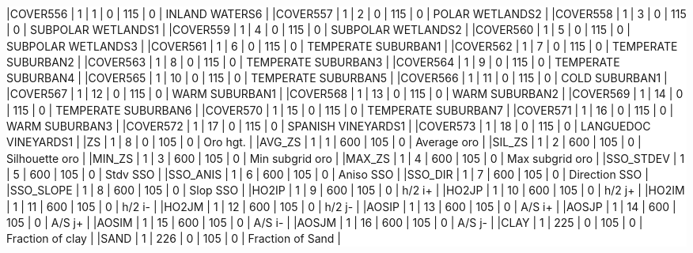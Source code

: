 |COVER556         |   1  |   1 |   0 | 115 |   0 | INLAND WATERS6   |
|COVER557         |   1  |   2 |   0 | 115 |   0 | POLAR WETLANDS2   |
|COVER558         |   1  |   3 |   0 | 115 |   0 | SUBPOLAR WETLANDS1   |
|COVER559         |   1  |   4 |   0 | 115 |   0 | SUBPOLAR WETLANDS2   |
|COVER560         |   1  |   5 |   0 | 115 |   0 | SUBPOLAR WETLANDS3   |
|COVER561         |   1  |   6 |   0 | 115 |   0 | TEMPERATE SUBURBAN1   |
|COVER562         |   1  |   7 |   0 | 115 |   0 | TEMPERATE SUBURBAN2   |
|COVER563         |   1  |   8 |   0 | 115 |   0 | TEMPERATE SUBURBAN3   |
|COVER564         |   1  |   9 |   0 | 115 |   0 | TEMPERATE SUBURBAN4   |
|COVER565         |   1  |  10 |   0 | 115 |   0 | TEMPERATE SUBURBAN5   |
|COVER566         |   1  |  11 |   0 | 115 |   0 | COLD SUBURBAN1   |
|COVER567         |   1  |  12 |   0 | 115 |   0 | WARM SUBURBAN1   |
|COVER568         |   1  |  13 |   0 | 115 |   0 | WARM SUBURBAN2   |
|COVER569         |   1  |  14 |   0 | 115 |   0 | TEMPERATE SUBURBAN6   |
|COVER570         |   1  |  15 |   0 | 115 |   0 | TEMPERATE SUBURBAN7   |
|COVER571         |   1  |  16 |   0 | 115 |   0 | WARM SUBURBAN3   |
|COVER572         |   1  |  17 |   0 | 115 |   0 | SPANISH VINEYARDS1   |
|COVER573         |   1  |  18 |   0 | 115 |   0 | LANGUEDOC VINEYARDS1   |
|ZS               |   1  |   8 |   0 | 105 |   0 | Oro hgt.   |
|AVG_ZS           |   1  |   1 | 600 | 105 |   0 | Average oro   |
|SIL_ZS           |   1  |   2 | 600 | 105 |   0 | Silhouette oro   |
|MIN_ZS           |   1  |   3 | 600 | 105 |   0 | Min subgrid oro   |
|MAX_ZS           |   1  |   4 | 600 | 105 |   0 | Max subgrid oro   |
|SSO_STDEV        |   1  |   5 | 600 | 105 |   0 | Stdv SSO   |
|SSO_ANIS         |   1  |   6 | 600 | 105 |   0 | Aniso SSO   |
|SSO_DIR          |   1  |   7 | 600 | 105 |   0 | Direction SSO   |
|SSO_SLOPE        |   1  |   8 | 600 | 105 |   0 | Slop SSO   |
|HO2IP            |   1  |   9 | 600 | 105 |   0 | h/2 i+   |
|HO2JP            |   1  |  10 | 600 | 105 |   0 | h/2 j+   |
|HO2IM            |   1  |  11 | 600 | 105 |   0 | h/2 i-   |
|HO2JM            |   1  |  12 | 600 | 105 |   0 | h/2 j-   |
|AOSIP            |   1  |  13 | 600 | 105 |   0 | A/S i+   |
|AOSJP            |   1  |  14 | 600 | 105 |   0 | A/S j+   |
|AOSIM            |   1  |  15 | 600 | 105 |   0 | A/S i-   |
|AOSJM            |   1  |  16 | 600 | 105 |   0 | A/S j-   |
|CLAY             |   1  | 225 |   0 | 105 |   0 | Fraction of clay   |
|SAND             |   1  | 226 |   0 | 105 |   0 | Fraction of Sand   |